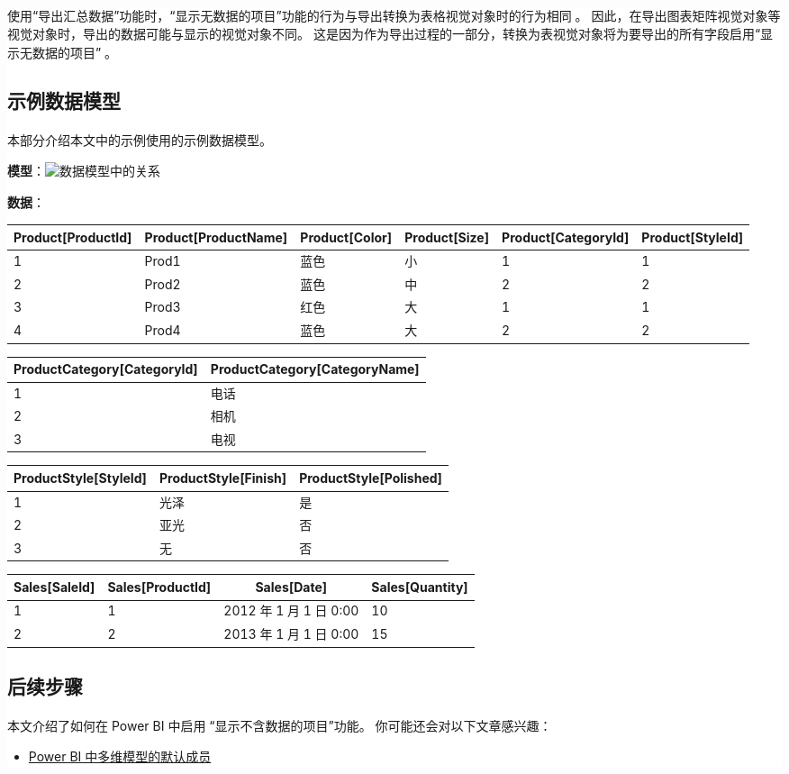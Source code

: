 使用“导出汇总数据”功能时，“显示无数据的项目”功能的行为与导出转换为表格视觉对象时的行为相同   。 因此，在导出图表矩阵视觉对象等视觉对象时，导出的数据可能与显示的视觉对象不同。 这是因为作为导出过程的一部分，转换为表视觉对象将为要导出的所有字段启用“显示无数据的项目”  。 

## <a name="example-data-model"></a>示例数据模型

本部分介绍本文中的示例使用的示例数据模型。

**模型**：![数据模型中的关系](media/desktop-show-items-no-data/show-items-no-data_03.png)


**数据**：

|Product[ProductId]|    Product[ProductName]|   Product[Color]| Product[Size]|  Product[CategoryId]|    Product[StyleId]|
|---------|---------|---------|---------|---------|---------|
|1  |Prod1  |蓝色   |小  |1  |1 |
|2  |Prod2  |蓝色   |中 |2  |2 |
|3  |Prod3  |红色    |大  |1  |1 |
|4  |Prod4  |蓝色   |大  |2  |2 |


|ProductCategory[CategoryId]|   ProductCategory[CategoryName]|
|---------|---------|
|1  |电话   |
|2  |相机 |
|3  |电视 |


|ProductStyle[StyleId]| ProductStyle[Finish]|   ProductStyle[Polished]|
|---------|---------|---------|
|1  |光泽  |是 |
|2  |亚光  |否 |
|3  |无   |否 |


|Sales[SaleId]| Sales[ProductId]|   Sales[Date]|    Sales[Quantity]|
|---------|---------|---------|---------|
|1  |1  |2012 年 1 月 1 日 0:00| 10 |
|2  |2  |2013 年 1 月 1 日 0:00| 15 |



## <a name="next-steps"></a>后续步骤

本文介绍了如何在 Power BI 中启用  “显示不含数据的项目”功能。 你可能还会对以下文章感兴趣： 

* [Power BI 中多维模型的默认成员](../connect-data/desktop-default-member-multidimensional-models.md)
